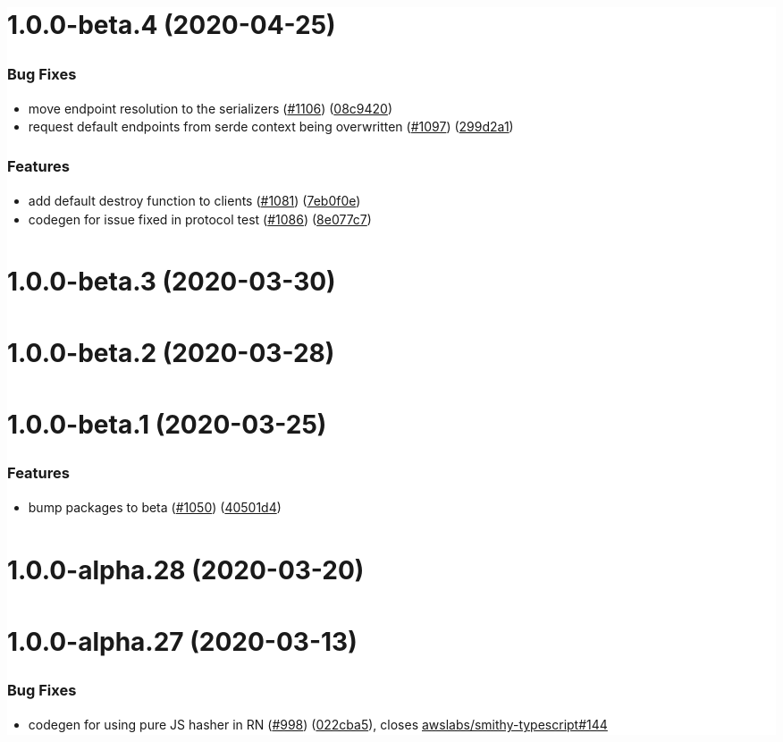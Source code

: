 # 1.0.0-beta.4 (2020-04-25)


### Bug Fixes

* move endpoint resolution to the serializers ([#1106](https://github.com/aws/aws-sdk-js-v3/issues/1106)) ([08c9420](https://github.com/aws/aws-sdk-js-v3/commit/08c9420db1ba9c3faf3ed26aa1244646bacff1d1))
* request default endpoints from serde context being overwritten ([#1097](https://github.com/aws/aws-sdk-js-v3/issues/1097)) ([299d2a1](https://github.com/aws/aws-sdk-js-v3/commit/299d2a19bddfbab1b70552fd7a6b669ef7762288))


### Features

* add default destroy function to clients ([#1081](https://github.com/aws/aws-sdk-js-v3/issues/1081)) ([7eb0f0e](https://github.com/aws/aws-sdk-js-v3/commit/7eb0f0e5debfafe08c51dc4f99dcf29d79dea358))
* codegen for issue fixed in protocol test ([#1086](https://github.com/aws/aws-sdk-js-v3/issues/1086)) ([8e077c7](https://github.com/aws/aws-sdk-js-v3/commit/8e077c7f1c1363a3a1f8522e6ee793bd57546c0e))



# 1.0.0-beta.3 (2020-03-30)



# 1.0.0-beta.2 (2020-03-28)



# 1.0.0-beta.1 (2020-03-25)


### Features

* bump packages to beta ([#1050](https://github.com/aws/aws-sdk-js-v3/issues/1050)) ([40501d4](https://github.com/aws/aws-sdk-js-v3/commit/40501d4394d04bc1bc91c10136fa48b1d3a67d8f))



# 1.0.0-alpha.28 (2020-03-20)



# 1.0.0-alpha.27 (2020-03-13)


### Bug Fixes

* codegen for using pure JS hasher in RN ([#998](https://github.com/aws/aws-sdk-js-v3/issues/998)) ([022cba5](https://github.com/aws/aws-sdk-js-v3/commit/022cba59168998bea8a263687395d27eae375d30)), closes [awslabs/smithy-typescript#144](https://github.com/awslabs/smithy-typescript/issues/144)
